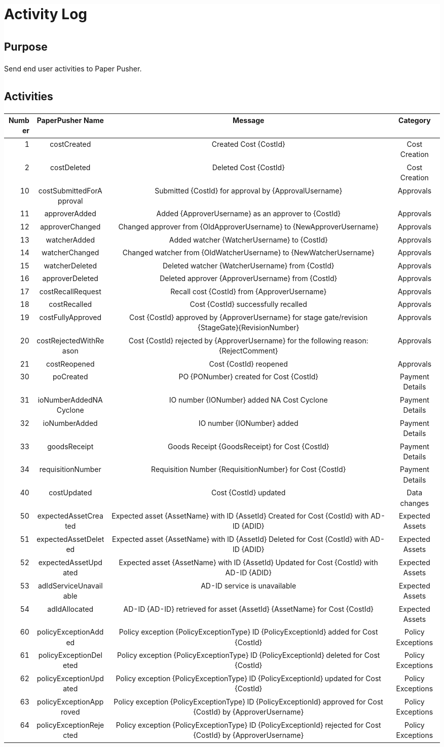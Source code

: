 # Activity Log


## Purpose

Send end user activities to Paper Pusher.

## Activities

| Number | PaperPusher Name | Message | Category |
|-------:|:----------------:|:-------:|:--------:|
| 1 | costCreated | Created Cost \{CostId} | Cost Creation |
| 2 | costDeleted | Deleted Cost \{CostId} | Cost Creation |
| 10 | costSubmittedForApproval | Submitted \{CostId} for approval by \{ApprovalUsername} | Approvals |
| 11 | approverAdded | Added \{ApproverUsername} as an approver to \{CostId} | Approvals |
| 12 | approverChanged | Changed approver from \{OldApproverUsername} to \{NewApproverUsername} | Approvals |
| 13 | watcherAdded | Added watcher \{WatcherUsername} to \{CostId} | Approvals |
| 14 | watcherChanged | Changed watcher from \{OldWatcherUsername} to \{NewWatcherUsername} | Approvals |
| 15 | watcherDeleted | Deleted watcher \{WatcherUsername} from \{CostId} | Approvals |
| 16 | approverDeleted | Deleted approver \{ApproverUsername} from \{CostId} | Approvals |
| 17 | costRecallRequest | Recall cost \{CostId} from \{ApproverUsername} | Approvals |
| 18 | costRecalled | Cost \{CostId} successfully recalled | Approvals |
| 19 | costFullyApproved | Cost \{CostId} approved by \{ApproverUsername} for stage gate/revision \{StageGate}\{RevisionNumber} | Approvals |
| 20 | costRejectedWithReason | Cost \{CostId} rejected by \{ApproverUsername} for the following reason: \{RejectComment} | Approvals |
| 21 | costReopened | Cost \{CostId} reopened | Approvals |
| 30 | poCreated | PO \{PONumber} created for Cost \{CostId} | Payment Details |
| 31 | ioNumberAddedNACyclone | IO number \{IONumber} added NA Cost Cyclone | Payment Details |
| 32 | ioNumberAdded | IO number \{IONumber} added | Payment Details |
| 33 | goodsReceipt | Goods Receipt \{GoodsReceipt} for Cost \{CostId} | Payment Details |
| 34 | requisitionNumber | Requisition Number \{RequisitionNumber} for Cost \{CostId} | Payment Details |
| 40 | costUpdated | Cost \{CostId} updated | Data changes |
| 50 | expectedAssetCreated | Expected asset \{AssetName} with ID \{AssetId} Created for Cost \{CostId} with AD-ID \{ADID} | Expected Assets |
| 51 | expectedAssetDeleted | Expected asset \{AssetName} with ID \{AssetId} Deleted for Cost \{CostId} with AD-ID \{ADID} | Expected Assets |
| 52 | expectedAssetUpdated | Expected asset \{AssetName} with ID \{AssetId} Updated for Cost \{CostId} with AD-ID \{ADID} | Expected Assets |
| 53 | adIdServiceUnavailable | AD-ID service is unavailable | Expected Assets |
| 54 | adIdAllocated | AD-ID \{AD-ID} retrieved for asset \{AssetId} \{AssetName} for Cost \{CostId} | Expected Assets |
| 60 | policyExceptionAdded | Policy exception \{PolicyExceptionType} ID \{PolicyExceptionId} added for Cost \{CostId} | Policy Exceptions |
| 61 | policyExceptionDeleted | Policy exception \{PolicyExceptionType} ID \{PolicyExceptionId} deleted for Cost \{CostId} | Policy Exceptions |
| 62 | policyExceptionUpdated | Policy exception \{PolicyExceptionType} ID \{PolicyExceptionId} updated for Cost \{CostId} | Policy Exceptions |
| 63 | policyExceptionApproved | Policy exception \{PolicyExceptionType} ID \{PolicyExceptionId} approved for Cost \{CostId} by \{ApproverUsername} | Policy Exceptions |
| 64 | policyExceptionRejected | Policy exception \{PolicyExceptionType} ID \{PolicyExceptionId} rejected for Cost \{CostId} by \{ApproverUsername} | Policy Exceptions |